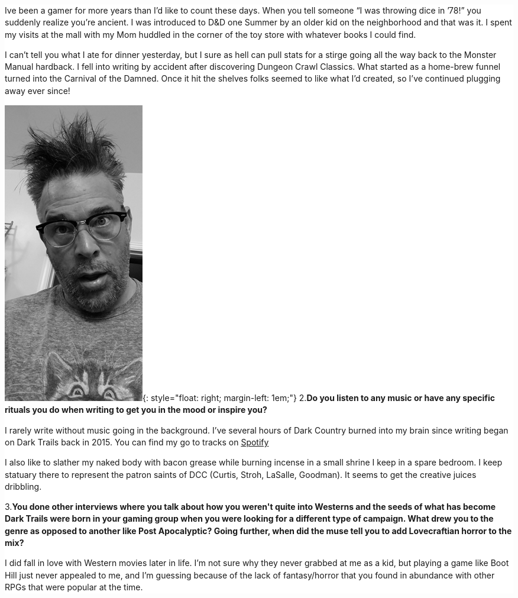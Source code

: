 Ive been a gamer for more years than I’d like to count these days. When you tell someone “I was throwing dice in ’78!” you suddenly realize you’re ancient. I was introduced to D&D one Summer by an older kid on the neighborhood and that was it. I spent my visits at the mall with my Mom huddled in the corner of the toy store with whatever books I could find. 

I can’t tell you what I ate for dinner yesterday, but I sure as hell can pull stats for a stirge going all the way back to the Monster Manual hardback. I fell into writing by accident after discovering Dungeon Crawl Classics. What started as a home-brew funnel turned into the Carnival of the Damned. Once it hit the shelves folks seemed to like what I’d created, so I’ve continued plugging away ever since!

![Baity Crazy](/img/crazy_baity.png){: style="float: right; margin-left: 1em;"} 2.**Do you listen to any music or have any specific rituals you do when writing to get you in the mood or inspire you?**
 
I rarely write without music going in the background. I’ve several hours of Dark Country burned into my brain since writing began on Dark Trails back in 2015. You can find my go to tracks on [Spotify](
https://open.spotify.com/playlist/7AfkMCkWzsVB0SofObFnvS?si=Rh3dJ-K2TLaYPnCSOEkfXg)


I also like to slather my naked body with bacon grease while burning incense in a small shrine I keep in a spare bedroom. I keep statuary there to represent the patron saints of DCC (Curtis, Stroh, LaSalle, Goodman). It seems to get the creative juices dribbling. 

3.**You done other interviews where you talk about how you weren't quite into Westerns and the seeds of what has become Dark Trails were born in your gaming group when you were looking for a different type of campaign. What drew you to the genre as opposed to another like Post Apocalyptic? Going further, when did the muse tell you to add Lovecraftian horror to the mix?**

I did fall in love with Western movies later in life. I’m not sure why they never grabbed at me as a kid, but playing a game like Boot Hill just never appealed to me, and I’m guessing because of the lack of fantasy/horror that you found in abundance with other RPGs that were popular at the time.

